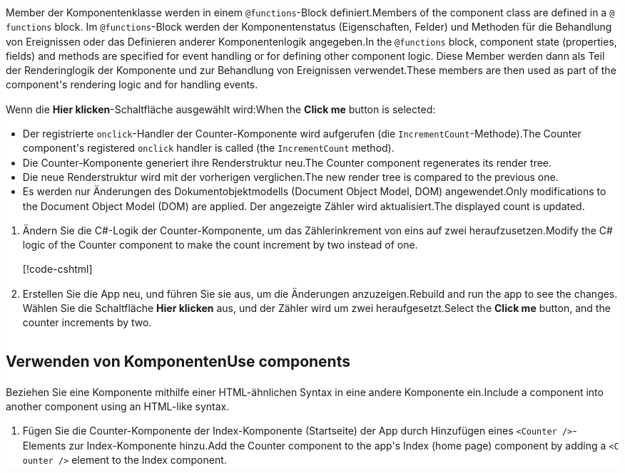    <span data-ttu-id="9f1c6-129">Member der Komponentenklasse werden in einem `@functions`-Block definiert.</span><span class="sxs-lookup"><span data-stu-id="9f1c6-129">Members of the component class are defined in a `@functions` block.</span></span> <span data-ttu-id="9f1c6-130">Im `@functions`-Block werden der Komponentenstatus (Eigenschaften, Felder) und Methoden für die Behandlung von Ereignissen oder das Definieren anderer Komponentenlogik angegeben.</span><span class="sxs-lookup"><span data-stu-id="9f1c6-130">In the `@functions` block, component state (properties, fields) and methods are specified for event handling or for defining other component logic.</span></span> <span data-ttu-id="9f1c6-131">Diese Member werden dann als Teil der Renderinglogik der Komponente und zur Behandlung von Ereignissen verwendet.</span><span class="sxs-lookup"><span data-stu-id="9f1c6-131">These members are then used as part of the component's rendering logic and for handling events.</span></span>

   <span data-ttu-id="9f1c6-132">Wenn die **Hier klicken**-Schaltfläche ausgewählt wird:</span><span class="sxs-lookup"><span data-stu-id="9f1c6-132">When the **Click me** button is selected:</span></span>

   * <span data-ttu-id="9f1c6-133">Der registrierte `onclick`-Handler der Counter-Komponente wird aufgerufen (die `IncrementCount`-Methode).</span><span class="sxs-lookup"><span data-stu-id="9f1c6-133">The Counter component's registered `onclick` handler is called (the `IncrementCount` method).</span></span>
   * <span data-ttu-id="9f1c6-134">Die Counter-Komponente generiert ihre Renderstruktur neu.</span><span class="sxs-lookup"><span data-stu-id="9f1c6-134">The Counter component regenerates its render tree.</span></span>
   * <span data-ttu-id="9f1c6-135">Die neue Renderstruktur wird mit der vorherigen verglichen.</span><span class="sxs-lookup"><span data-stu-id="9f1c6-135">The new render tree is compared to the previous one.</span></span>
   * <span data-ttu-id="9f1c6-136">Es werden nur Änderungen des Dokumentobjektmodells (Document Object Model, DOM) angewendet.</span><span class="sxs-lookup"><span data-stu-id="9f1c6-136">Only modifications to the Document Object Model (DOM) are applied.</span></span> <span data-ttu-id="9f1c6-137">Der angezeigte Zähler wird aktualisiert.</span><span class="sxs-lookup"><span data-stu-id="9f1c6-137">The displayed count is updated.</span></span>

1. <span data-ttu-id="9f1c6-138">Ändern Sie die C#-Logik der Counter-Komponente, um das Zählerinkrement von eins auf zwei heraufzusetzen.</span><span class="sxs-lookup"><span data-stu-id="9f1c6-138">Modify the C# logic of the Counter component to make the count increment by two instead of one.</span></span>

   [!code-cshtml[](build-your-first-razor-components-app/samples_snapshot/3.x/Counter2.cshtml?highlight=14)]

1. <span data-ttu-id="9f1c6-139">Erstellen Sie die App neu, und führen Sie sie aus, um die Änderungen anzuzeigen.</span><span class="sxs-lookup"><span data-stu-id="9f1c6-139">Rebuild and run the app to see the changes.</span></span> <span data-ttu-id="9f1c6-140">Wählen Sie die Schaltfläche **Hier klicken** aus, und der Zähler wird um zwei heraufgesetzt.</span><span class="sxs-lookup"><span data-stu-id="9f1c6-140">Select the **Click me** button, and the counter increments by two.</span></span>

## <a name="use-components"></a><span data-ttu-id="9f1c6-141">Verwenden von Komponenten</span><span class="sxs-lookup"><span data-stu-id="9f1c6-141">Use components</span></span>

<span data-ttu-id="9f1c6-142">Beziehen Sie eine Komponente mithilfe einer HTML-ähnlichen Syntax in eine andere Komponente ein.</span><span class="sxs-lookup"><span data-stu-id="9f1c6-142">Include a component into another component using an HTML-like syntax.</span></span>

1. <span data-ttu-id="9f1c6-143">Fügen Sie die Counter-Komponente der Index-Komponente (Startseite) der App durch Hinzufügen eines `<Counter />`-Elements zur Index-Komponente hinzu.</span><span class="sxs-lookup"><span data-stu-id="9f1c6-143">Add the Counter component to the app's Index (home page) component by adding a `<Counter />` element to the Index component.</span></span>
